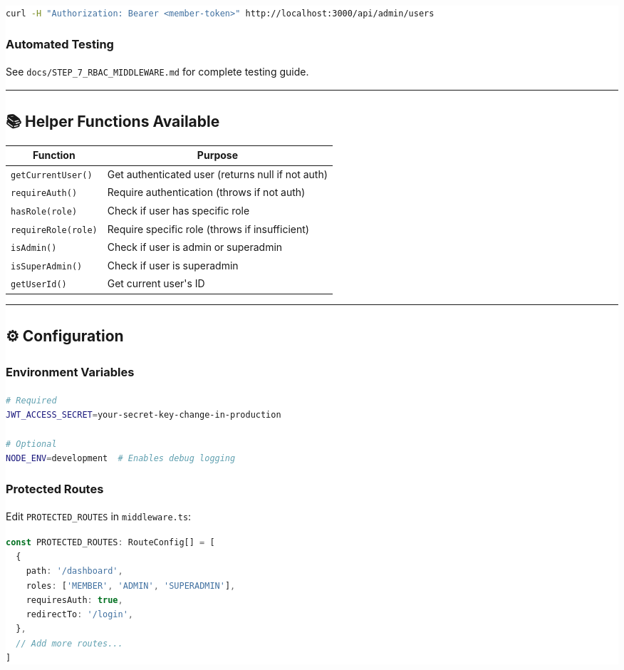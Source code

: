 ```bash
curl -H "Authorization: Bearer <member-token>" http://localhost:3000/api/admin/users
```

### Automated Testing

See `docs/STEP_7_RBAC_MIDDLEWARE.md` for complete testing guide.

---

## 📚 Helper Functions Available

| Function | Purpose |
|----------|---------|
| `getCurrentUser()` | Get authenticated user (returns null if not auth) |
| `requireAuth()` | Require authentication (throws if not auth) |
| `hasRole(role)` | Check if user has specific role |
| `requireRole(role)` | Require specific role (throws if insufficient) |
| `isAdmin()` | Check if user is admin or superadmin |
| `isSuperAdmin()` | Check if user is superadmin |
| `getUserId()` | Get current user's ID |

---

## ⚙️ Configuration

### Environment Variables

```bash
# Required
JWT_ACCESS_SECRET=your-secret-key-change-in-production

# Optional
NODE_ENV=development  # Enables debug logging
```

### Protected Routes

Edit `PROTECTED_ROUTES` in `middleware.ts`:

```typescript
const PROTECTED_ROUTES: RouteConfig[] = [
  {
    path: '/dashboard',
    roles: ['MEMBER', 'ADMIN', 'SUPERADMIN'],
    requiresAuth: true,
    redirectTo: '/login',
  },
  // Add more routes...
]
```
